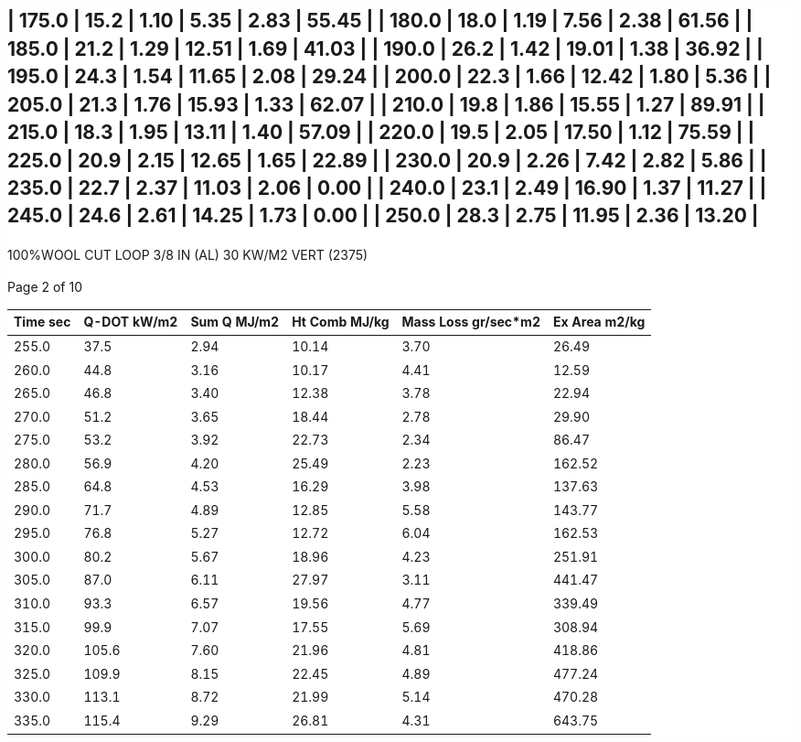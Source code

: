 | 175.0    | 15.2        | 1.10        | 5.35          | 2.83                | 55.45         |
| 180.0    | 18.0        | 1.19        | 7.56          | 2.38                | 61.56         |
| 185.0    | 21.2        | 1.29        | 12.51         | 1.69                | 41.03         |
| 190.0    | 26.2        | 1.42        | 19.01         | 1.38                | 36.92         |
| 195.0    | 24.3        | 1.54        | 11.65         | 2.08                | 29.24         |
| 200.0    | 22.3        | 1.66        | 12.42         | 1.80                | 5.36          |
| 205.0    | 21.3        | 1.76        | 15.93         | 1.33                | 62.07         |
| 210.0    | 19.8        | 1.86        | 15.55         | 1.27                | 89.91         |
| 215.0    | 18.3        | 1.95        | 13.11         | 1.40                | 57.09         |
| 220.0    | 19.5        | 2.05        | 17.50         | 1.12                | 75.59         |
| 225.0    | 20.9        | 2.15        | 12.65         | 1.65                | 22.89         |
| 230.0    | 20.9        | 2.26        | 7.42          | 2.82                | 5.86          |
| 235.0    | 22.7        | 2.37        | 11.03         | 2.06                | 0.00          |
| 240.0    | 23.1        | 2.49        | 16.90         | 1.37                | 11.27         |
| 245.0    | 24.6        | 2.61        | 14.25         | 1.73                | 0.00          |
| 250.0    | 28.3        | 2.75        | 11.95         | 2.36                | 13.20         |
---
100%WOOL CUT LOOP 3/8 IN (AL) 30 KW/M2 VERT (2375)

Page 2 of 10

| Time sec | Q-DOT kW/m2 | Sum Q MJ/m2 | Ht Comb MJ/kg | Mass Loss gr/sec*m2 | Ex Area m2/kg |
|----------|-------------|-------------|---------------|---------------------|---------------|
| 255.0    | 37.5        | 2.94        | 10.14         | 3.70                | 26.49         |
| 260.0    | 44.8        | 3.16        | 10.17         | 4.41                | 12.59         |
| 265.0    | 46.8        | 3.40        | 12.38         | 3.78                | 22.94         |
| 270.0    | 51.2        | 3.65        | 18.44         | 2.78                | 29.90         |
| 275.0    | 53.2        | 3.92        | 22.73         | 2.34                | 86.47         |
| 280.0    | 56.9        | 4.20        | 25.49         | 2.23                | 162.52        |
| 285.0    | 64.8        | 4.53        | 16.29         | 3.98                | 137.63        |
| 290.0    | 71.7        | 4.89        | 12.85         | 5.58                | 143.77        |
| 295.0    | 76.8        | 5.27        | 12.72         | 6.04                | 162.53        |
| 300.0    | 80.2        | 5.67        | 18.96         | 4.23                | 251.91        |
| 305.0    | 87.0        | 6.11        | 27.97         | 3.11                | 441.47        |
| 310.0    | 93.3        | 6.57        | 19.56         | 4.77                | 339.49        |
| 315.0    | 99.9        | 7.07        | 17.55         | 5.69                | 308.94        |
| 320.0    | 105.6       | 7.60        | 21.96         | 4.81                | 418.86        |
| 325.0    | 109.9       | 8.15        | 22.45         | 4.89                | 477.24        |
| 330.0    | 113.1       | 8.72        | 21.99         | 5.14                | 470.28        |
| 335.0    | 115.4       | 9.29        | 26.81         | 4.31                | 643.75        |